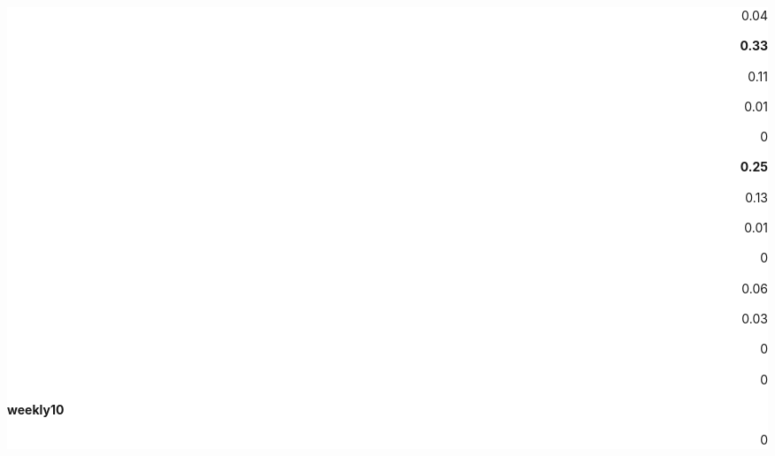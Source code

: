    </td>
   <td><p style="text-align: right">
0.04</p>

   </td>
   <td><p style="text-align: right">
<strong>0.33</strong></p>

   </td>
   <td><p style="text-align: right">
0.11</p>

   </td>
   <td><p style="text-align: right">
0.01</p>

   </td>
   <td><p style="text-align: right">
0</p>

   </td>
   <td><p style="text-align: right">
<strong>0.25</strong></p>

   </td>
   <td><p style="text-align: right">
0.13</p>

   </td>
   <td><p style="text-align: right">
0.01</p>

   </td>
   <td><p style="text-align: right">
0</p>

   </td>
   <td><p style="text-align: right">
0.06</p>

   </td>
   <td><p style="text-align: right">
0.03</p>

   </td>
   <td><p style="text-align: right">
0</p>

   </td>
   <td><p style="text-align: right">
0</p>

   </td>
  </tr>
  <tr>
   <td><strong>weekly10</strong>
   </td>
   <td><p style="text-align: right">
0</p>
